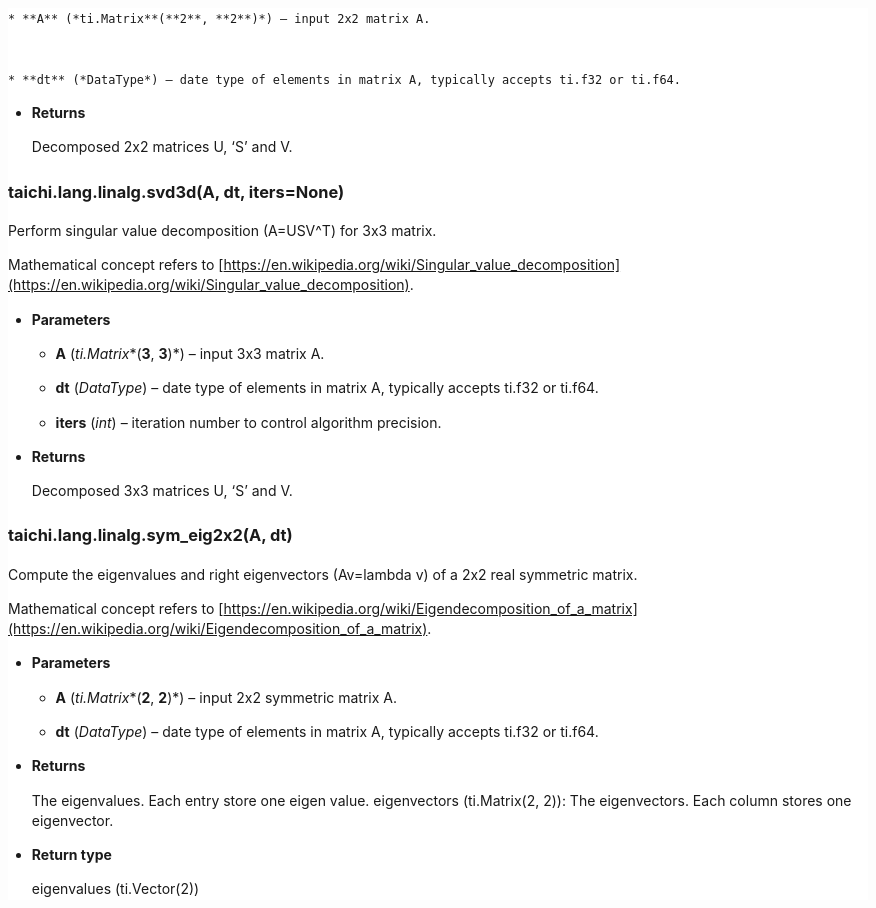     
    * **A** (*ti.Matrix**(**2**, **2**)*) – input 2x2 matrix A.


    * **dt** (*DataType*) – date type of elements in matrix A, typically accepts ti.f32 or ti.f64.



* **Returns**

    Decomposed 2x2 matrices U, ‘S’ and V.



### taichi.lang.linalg.svd3d(A, dt, iters=None)
Perform singular value decomposition (A=USV^T) for 3x3 matrix.

Mathematical concept refers to [https://en.wikipedia.org/wiki/Singular_value_decomposition](https://en.wikipedia.org/wiki/Singular_value_decomposition).


* **Parameters**

    
    * **A** (*ti.Matrix**(**3**, **3**)*) – input 3x3 matrix A.


    * **dt** (*DataType*) – date type of elements in matrix A, typically accepts ti.f32 or ti.f64.


    * **iters** (*int*) – iteration number to control algorithm precision.



* **Returns**

    Decomposed 3x3 matrices U, ‘S’ and V.



### taichi.lang.linalg.sym_eig2x2(A, dt)
Compute the eigenvalues and right eigenvectors (Av=lambda v) of a 2x2 real symmetric matrix.

Mathematical concept refers to [https://en.wikipedia.org/wiki/Eigendecomposition_of_a_matrix](https://en.wikipedia.org/wiki/Eigendecomposition_of_a_matrix).


* **Parameters**

    
    * **A** (*ti.Matrix**(**2**, **2**)*) – input 2x2 symmetric matrix A.


    * **dt** (*DataType*) – date type of elements in matrix A, typically accepts ti.f32 or ti.f64.



* **Returns**

    The eigenvalues. Each entry store one eigen value.
    eigenvectors (ti.Matrix(2, 2)): The eigenvectors. Each column stores one eigenvector.



* **Return type**

    eigenvalues (ti.Vector(2))

